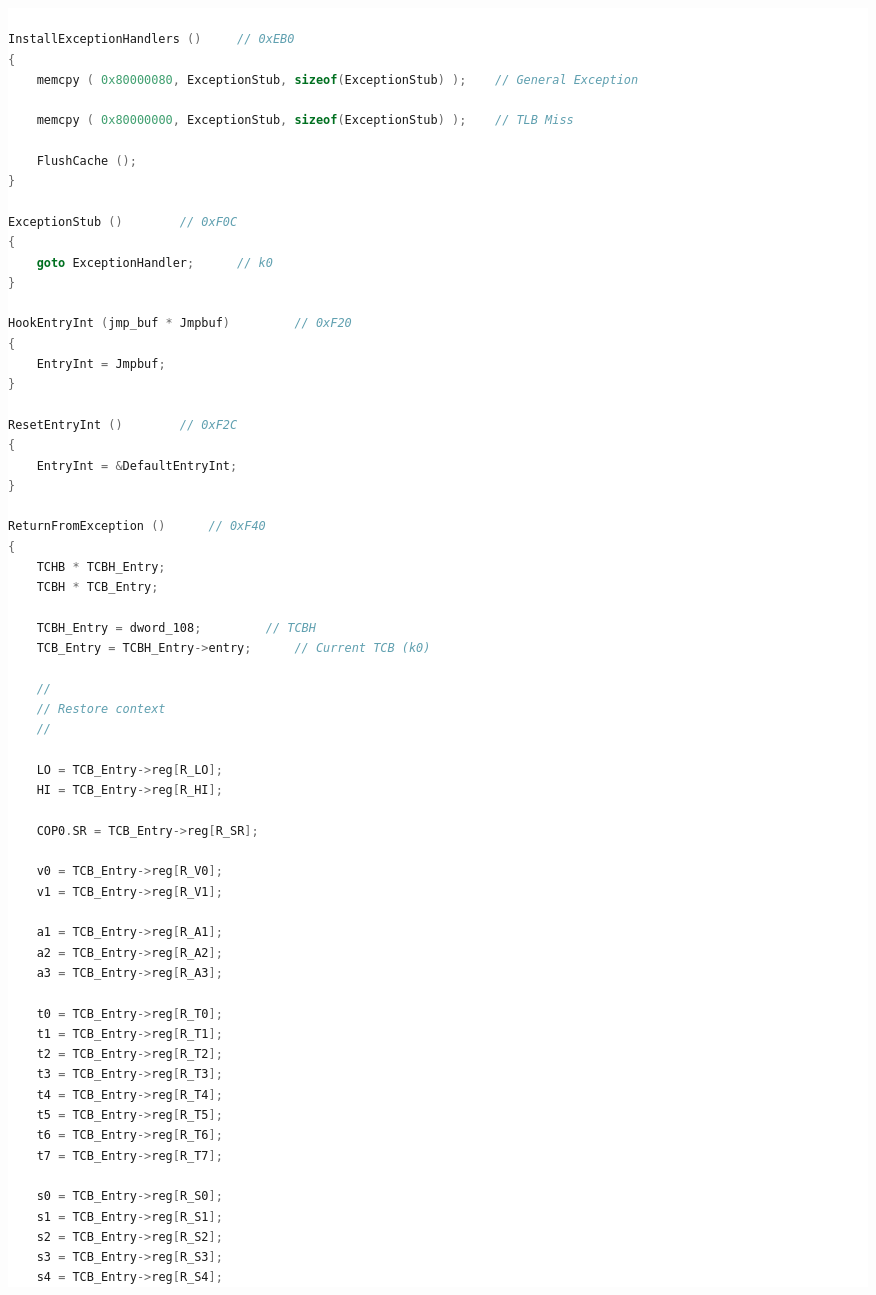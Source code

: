 ```c

InstallExceptionHandlers () 	// 0xEB0
{
	memcpy ( 0x80000080, ExceptionStub, sizeof(ExceptionStub) );    // General Exception

	memcpy ( 0x80000000, ExceptionStub, sizeof(ExceptionStub) );    // TLB Miss

	FlushCache ();
}

ExceptionStub () 		// 0xF0C
{
	goto ExceptionHandler; 		// k0
}

HookEntryInt (jmp_buf * Jmpbuf) 		// 0xF20
{
	EntryInt = Jmpbuf;
}

ResetEntryInt () 		// 0xF2C
{
	EntryInt = &DefaultEntryInt;
}

ReturnFromException () 		// 0xF40
{
	TCHB * TCBH_Entry;
	TCBH * TCB_Entry;

	TCBH_Entry = dword_108; 		// TCBH
	TCB_Entry = TCBH_Entry->entry; 		// Current TCB (k0)

	//
	// Restore context
	//

	LO = TCB_Entry->reg[R_LO];
	HI = TCB_Entry->reg[R_HI];

	COP0.SR = TCB_Entry->reg[R_SR];

	v0 = TCB_Entry->reg[R_V0];
	v1 = TCB_Entry->reg[R_V1];

	a1 = TCB_Entry->reg[R_A1];
	a2 = TCB_Entry->reg[R_A2];
	a3 = TCB_Entry->reg[R_A3];

	t0 = TCB_Entry->reg[R_T0];
	t1 = TCB_Entry->reg[R_T1];
	t2 = TCB_Entry->reg[R_T2];
	t3 = TCB_Entry->reg[R_T3];
	t4 = TCB_Entry->reg[R_T4];
	t5 = TCB_Entry->reg[R_T5];
	t6 = TCB_Entry->reg[R_T6];
	t7 = TCB_Entry->reg[R_T7];

	s0 = TCB_Entry->reg[R_S0];
	s1 = TCB_Entry->reg[R_S1];
	s2 = TCB_Entry->reg[R_S2];
	s3 = TCB_Entry->reg[R_S3];
	s4 = TCB_Entry->reg[R_S4];
```